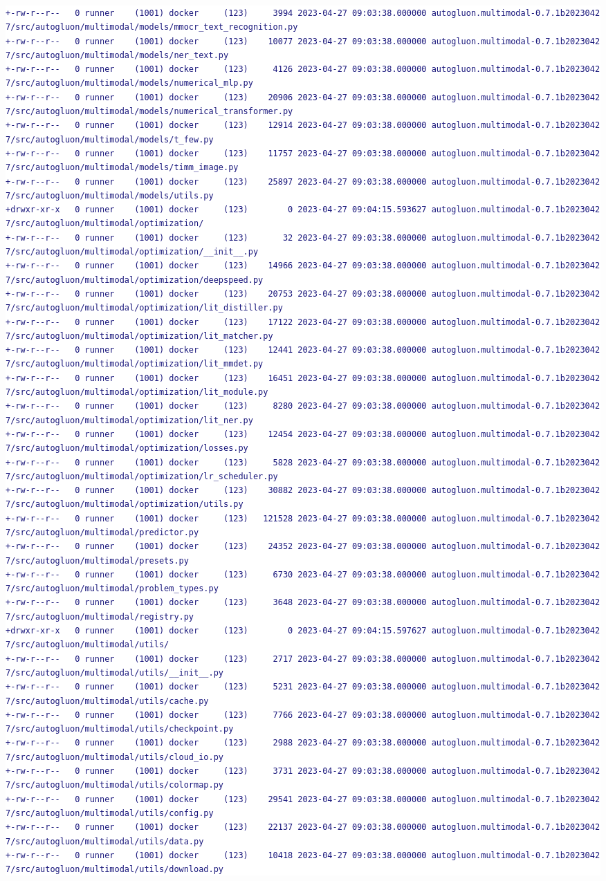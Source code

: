 ```diff
+-rw-r--r--   0 runner    (1001) docker     (123)     3994 2023-04-27 09:03:38.000000 autogluon.multimodal-0.7.1b20230427/src/autogluon/multimodal/models/mmocr_text_recognition.py
+-rw-r--r--   0 runner    (1001) docker     (123)    10077 2023-04-27 09:03:38.000000 autogluon.multimodal-0.7.1b20230427/src/autogluon/multimodal/models/ner_text.py
+-rw-r--r--   0 runner    (1001) docker     (123)     4126 2023-04-27 09:03:38.000000 autogluon.multimodal-0.7.1b20230427/src/autogluon/multimodal/models/numerical_mlp.py
+-rw-r--r--   0 runner    (1001) docker     (123)    20906 2023-04-27 09:03:38.000000 autogluon.multimodal-0.7.1b20230427/src/autogluon/multimodal/models/numerical_transformer.py
+-rw-r--r--   0 runner    (1001) docker     (123)    12914 2023-04-27 09:03:38.000000 autogluon.multimodal-0.7.1b20230427/src/autogluon/multimodal/models/t_few.py
+-rw-r--r--   0 runner    (1001) docker     (123)    11757 2023-04-27 09:03:38.000000 autogluon.multimodal-0.7.1b20230427/src/autogluon/multimodal/models/timm_image.py
+-rw-r--r--   0 runner    (1001) docker     (123)    25897 2023-04-27 09:03:38.000000 autogluon.multimodal-0.7.1b20230427/src/autogluon/multimodal/models/utils.py
+drwxr-xr-x   0 runner    (1001) docker     (123)        0 2023-04-27 09:04:15.593627 autogluon.multimodal-0.7.1b20230427/src/autogluon/multimodal/optimization/
+-rw-r--r--   0 runner    (1001) docker     (123)       32 2023-04-27 09:03:38.000000 autogluon.multimodal-0.7.1b20230427/src/autogluon/multimodal/optimization/__init__.py
+-rw-r--r--   0 runner    (1001) docker     (123)    14966 2023-04-27 09:03:38.000000 autogluon.multimodal-0.7.1b20230427/src/autogluon/multimodal/optimization/deepspeed.py
+-rw-r--r--   0 runner    (1001) docker     (123)    20753 2023-04-27 09:03:38.000000 autogluon.multimodal-0.7.1b20230427/src/autogluon/multimodal/optimization/lit_distiller.py
+-rw-r--r--   0 runner    (1001) docker     (123)    17122 2023-04-27 09:03:38.000000 autogluon.multimodal-0.7.1b20230427/src/autogluon/multimodal/optimization/lit_matcher.py
+-rw-r--r--   0 runner    (1001) docker     (123)    12441 2023-04-27 09:03:38.000000 autogluon.multimodal-0.7.1b20230427/src/autogluon/multimodal/optimization/lit_mmdet.py
+-rw-r--r--   0 runner    (1001) docker     (123)    16451 2023-04-27 09:03:38.000000 autogluon.multimodal-0.7.1b20230427/src/autogluon/multimodal/optimization/lit_module.py
+-rw-r--r--   0 runner    (1001) docker     (123)     8280 2023-04-27 09:03:38.000000 autogluon.multimodal-0.7.1b20230427/src/autogluon/multimodal/optimization/lit_ner.py
+-rw-r--r--   0 runner    (1001) docker     (123)    12454 2023-04-27 09:03:38.000000 autogluon.multimodal-0.7.1b20230427/src/autogluon/multimodal/optimization/losses.py
+-rw-r--r--   0 runner    (1001) docker     (123)     5828 2023-04-27 09:03:38.000000 autogluon.multimodal-0.7.1b20230427/src/autogluon/multimodal/optimization/lr_scheduler.py
+-rw-r--r--   0 runner    (1001) docker     (123)    30882 2023-04-27 09:03:38.000000 autogluon.multimodal-0.7.1b20230427/src/autogluon/multimodal/optimization/utils.py
+-rw-r--r--   0 runner    (1001) docker     (123)   121528 2023-04-27 09:03:38.000000 autogluon.multimodal-0.7.1b20230427/src/autogluon/multimodal/predictor.py
+-rw-r--r--   0 runner    (1001) docker     (123)    24352 2023-04-27 09:03:38.000000 autogluon.multimodal-0.7.1b20230427/src/autogluon/multimodal/presets.py
+-rw-r--r--   0 runner    (1001) docker     (123)     6730 2023-04-27 09:03:38.000000 autogluon.multimodal-0.7.1b20230427/src/autogluon/multimodal/problem_types.py
+-rw-r--r--   0 runner    (1001) docker     (123)     3648 2023-04-27 09:03:38.000000 autogluon.multimodal-0.7.1b20230427/src/autogluon/multimodal/registry.py
+drwxr-xr-x   0 runner    (1001) docker     (123)        0 2023-04-27 09:04:15.597627 autogluon.multimodal-0.7.1b20230427/src/autogluon/multimodal/utils/
+-rw-r--r--   0 runner    (1001) docker     (123)     2717 2023-04-27 09:03:38.000000 autogluon.multimodal-0.7.1b20230427/src/autogluon/multimodal/utils/__init__.py
+-rw-r--r--   0 runner    (1001) docker     (123)     5231 2023-04-27 09:03:38.000000 autogluon.multimodal-0.7.1b20230427/src/autogluon/multimodal/utils/cache.py
+-rw-r--r--   0 runner    (1001) docker     (123)     7766 2023-04-27 09:03:38.000000 autogluon.multimodal-0.7.1b20230427/src/autogluon/multimodal/utils/checkpoint.py
+-rw-r--r--   0 runner    (1001) docker     (123)     2988 2023-04-27 09:03:38.000000 autogluon.multimodal-0.7.1b20230427/src/autogluon/multimodal/utils/cloud_io.py
+-rw-r--r--   0 runner    (1001) docker     (123)     3731 2023-04-27 09:03:38.000000 autogluon.multimodal-0.7.1b20230427/src/autogluon/multimodal/utils/colormap.py
+-rw-r--r--   0 runner    (1001) docker     (123)    29541 2023-04-27 09:03:38.000000 autogluon.multimodal-0.7.1b20230427/src/autogluon/multimodal/utils/config.py
+-rw-r--r--   0 runner    (1001) docker     (123)    22137 2023-04-27 09:03:38.000000 autogluon.multimodal-0.7.1b20230427/src/autogluon/multimodal/utils/data.py
+-rw-r--r--   0 runner    (1001) docker     (123)    10418 2023-04-27 09:03:38.000000 autogluon.multimodal-0.7.1b20230427/src/autogluon/multimodal/utils/download.py
```